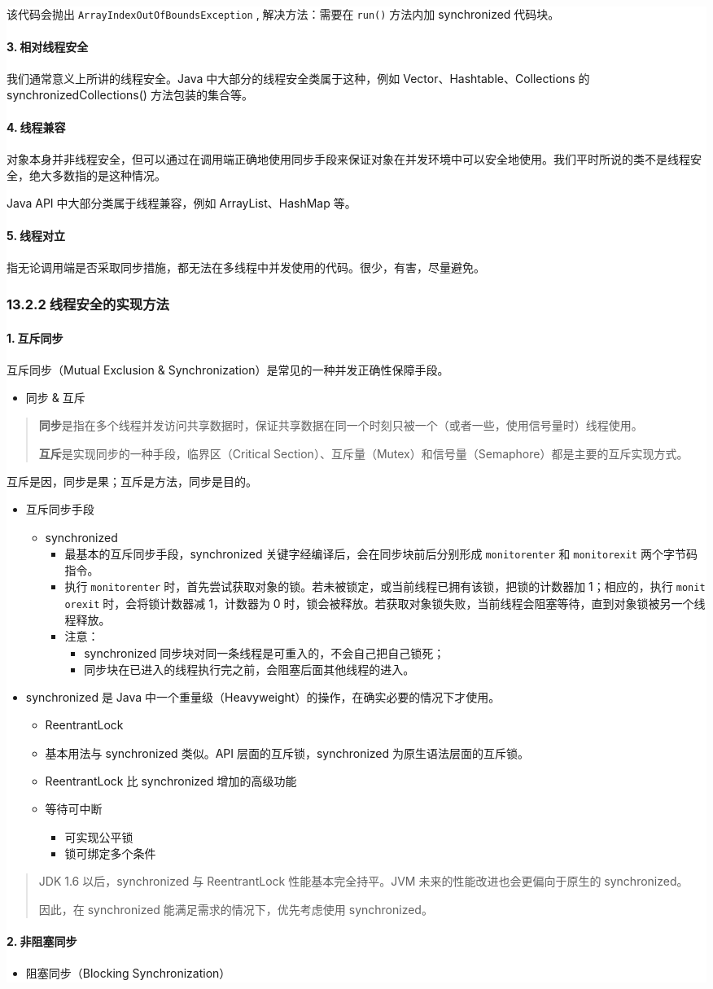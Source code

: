 该代码会抛出 `ArrayIndexOutOfBoundsException` , 解决方法：需要在 `run()` 方法内加 synchronized 代码块。

#### 3. 相对线程安全

我们通常意义上所讲的线程安全。Java 中大部分的线程安全类属于这种，例如 Vector、Hashtable、Collections 的 synchronizedCollections() 方法包装的集合等。

#### 4. 线程兼容

对象本身并非线程安全，但可以通过在调用端正确地使用同步手段来保证对象在并发环境中可以安全地使用。我们平时所说的类不是线程安全，绝大多数指的是这种情况。

Java API 中大部分类属于线程兼容，例如 ArrayList、HashMap 等。

#### 5. 线程对立

指无论调用端是否采取同步措施，都无法在多线程中并发使用的代码。很少，有害，尽量避免。

###  13.2.2  线程安全的实现方法

####  1. 互斥同步

互斥同步（Mutual Exclusion & Synchronization）是常见的一种并发正确性保障手段。

- 同步 & 互斥

> **同步**是指在多个线程并发访问共享数据时，保证共享数据在同一个时刻只被一个（或者一些，使用信号量时）线程使用。
>
> **互斥**是实现同步的一种手段，临界区（Critical Section）、互斥量（Mutex）和信号量（Semaphore）都是主要的互斥实现方式。

互斥是因，同步是果；互斥是方法，同步是目的。

- 互斥同步手段

  - synchronized
    - 最基本的互斥同步手段，synchronized 关键字经编译后，会在同步块前后分别形成 `monitorenter` 和 `monitorexit` 两个字节码指令。
    - 执行 `monitorenter` 时，首先尝试获取对象的锁。若未被锁定，或当前线程已拥有该锁，把锁的计数器加 1；相应的，执行 `monitorexit` 时，会将锁计数器减 1，计数器为 0 时，锁会被释放。若获取对象锁失败，当前线程会阻塞等待，直到对象锁被另一个线程释放。
    - 注意：
      - synchronized 同步块对同一条线程是可重入的，不会自己把自己锁死；
      - 同步块在已进入的线程执行完之前，会阻塞后面其他线程的进入。
- synchronized 是 Java 中一个重量级（Heavyweight）的操作，在确实必要的情况下才使用。
    
  - ReentrantLock
  - 基本用法与 synchronized 类似。API 层面的互斥锁，synchronized 为原生语法层面的互斥锁。
  
  - ReentrantLock 比 synchronized 增加的高级功能
  - 等待可中断
  
    - 可实现公平锁
    - 锁可绑定多个条件

> JDK 1.6 以后，synchronized 与 ReentrantLock 性能基本完全持平。JVM 未来的性能改进也会更偏向于原生的 synchronized。
>
> 因此，在 synchronized 能满足需求的情况下，优先考虑使用 synchronized。

####  2. 非阻塞同步

- 阻塞同步（Blocking Synchronization）
